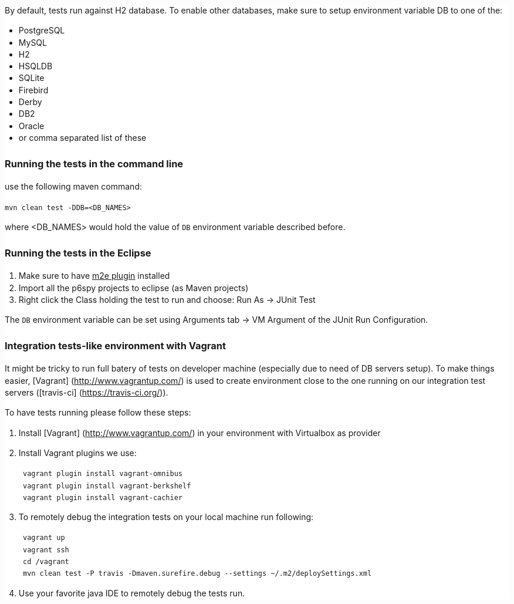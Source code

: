 By default, tests run against H2 database. To enable other databases, make sure to setup environment variable DB to one of the:

  * PostgreSQL
  * MySQL
  * H2 
  * HSQLDB
  * SQLite
  * Firebird
  * Derby
  * DB2
  * Oracle
  * or comma separated list of these


### Running the tests in the command line

use the following maven command:

	mvn clean test -DDB=<DB_NAMES>

where &lt;DB_NAMES&gt; would hold the value of `DB` environment variable described before.

### Running the tests in the Eclipse

1. Make sure to have [m2e plugin](http://eclipse.org/m2e/) installed 
1. Import all the p6spy projects to eclipse (as Maven projects)
1. Right click the Class holding the test to run and choose: Run As -> JUnit Test

The `DB` environment variable can be set using Arguments tab -&gt; VM Argument of the JUnit Run Configuration.

### <a name="vagrant">Integration tests-like environment with Vagrant</a>

It might be tricky to run full batery of tests on developer machine (especially due to need of DB servers setup).
To make things easier, [Vagrant] (http://www.vagrantup.com/) is used to create environment close to the one running on our integration test servers ([travis-ci] (https://travis-ci.org/)).

To have tests running please follow these steps:

1. Install [Vagrant] (http://www.vagrantup.com/) in your environment with Virtualbox as provider
1. Install Vagrant plugins we use:

        vagrant plugin install vagrant-omnibus
        vagrant plugin install vagrant-berkshelf
        vagrant plugin install vagrant-cachier

1. To remotely debug the integration tests on your local machine run following:

        vagrant up
        vagrant ssh
        cd /vagrant
        mvn clean test -P travis -Dmaven.surefire.debug --settings ~/.m2/deploySettings.xml
  		
1. Use your favorite java IDE to remotely debug the tests run.
